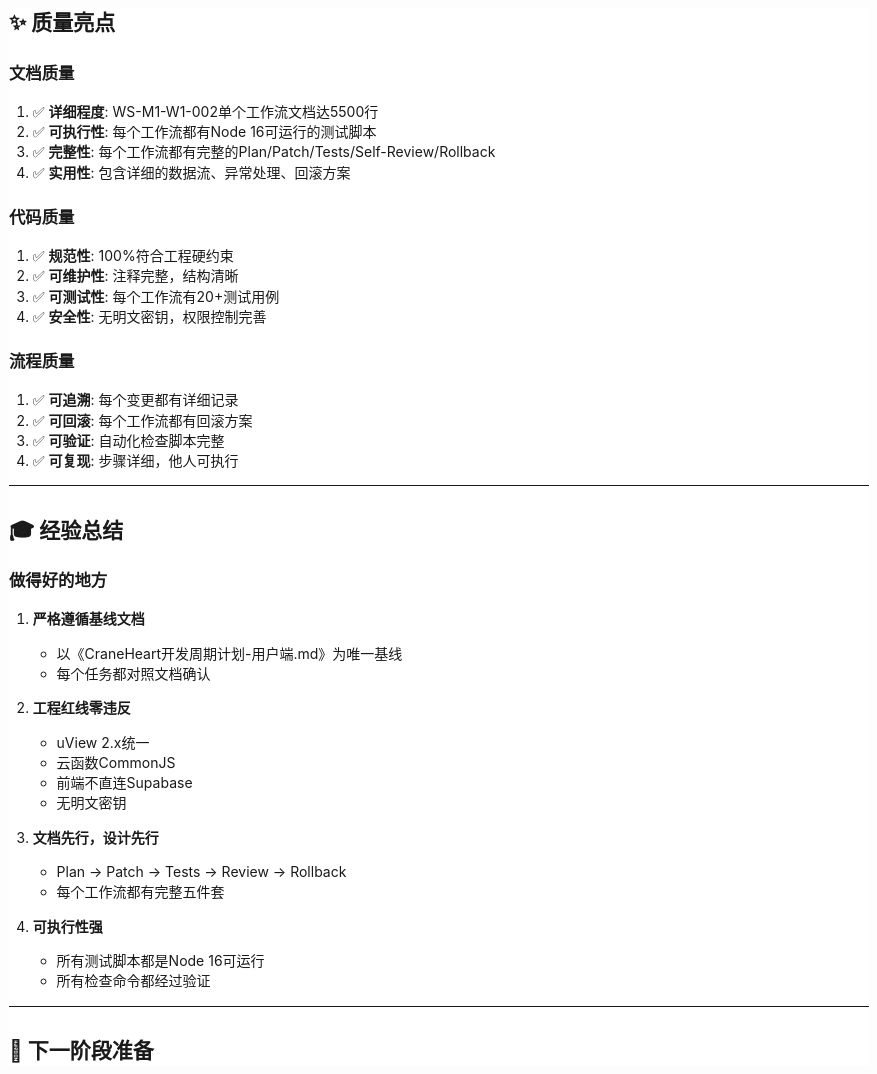 
## ✨ 质量亮点

### 文档质量

1. ✅ **详细程度**: WS-M1-W1-002单个工作流文档达5500行
2. ✅ **可执行性**: 每个工作流都有Node 16可运行的测试脚本
3. ✅ **完整性**: 每个工作流都有完整的Plan/Patch/Tests/Self-Review/Rollback
4. ✅ **实用性**: 包含详细的数据流、异常处理、回滚方案

### 代码质量

1. ✅ **规范性**: 100%符合工程硬约束
2. ✅ **可维护性**: 注释完整，结构清晰
3. ✅ **可测试性**: 每个工作流有20+测试用例
4. ✅ **安全性**: 无明文密钥，权限控制完善

### 流程质量

1. ✅ **可追溯**: 每个变更都有详细记录
2. ✅ **可回滚**: 每个工作流都有回滚方案
3. ✅ **可验证**: 自动化检查脚本完整
4. ✅ **可复现**: 步骤详细，他人可执行

---

## 🎓 经验总结

### 做得好的地方

1. **严格遵循基线文档**
   - 以《CraneHeart开发周期计划-用户端.md》为唯一基线
   - 每个任务都对照文档确认

2. **工程红线零违反**
   - uView 2.x统一
   - 云函数CommonJS
   - 前端不直连Supabase
   - 无明文密钥

3. **文档先行，设计先行**
   - Plan → Patch → Tests → Review → Rollback
   - 每个工作流都有完整五件套

4. **可执行性强**
   - 所有测试脚本都是Node 16可运行
   - 所有检查命令都经过验证

---

## 📌 下一阶段准备
